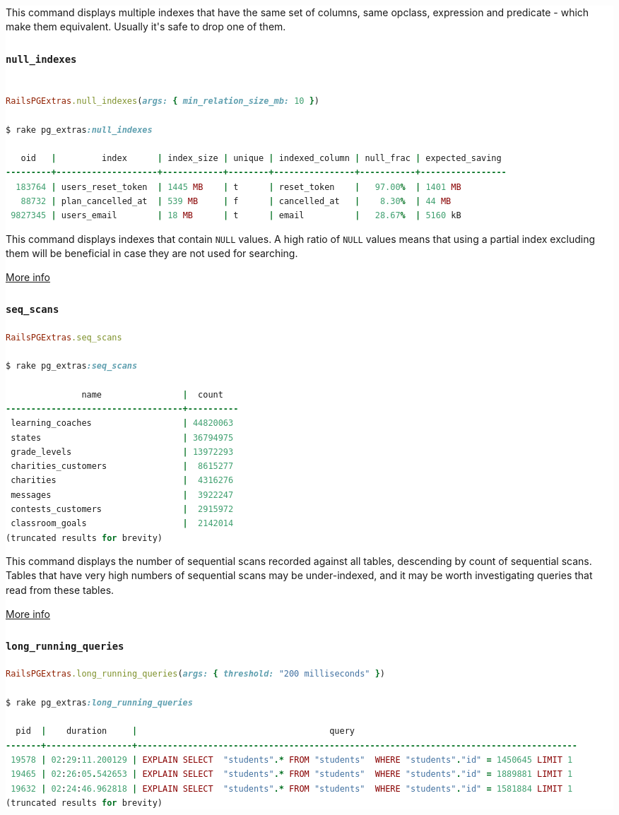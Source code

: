 This command displays multiple indexes that have the same set of columns, same opclass, expression and predicate - which make them equivalent. Usually it's safe to drop one of them.

### `null_indexes`

```ruby

RailsPGExtras.null_indexes(args: { min_relation_size_mb: 10 })

$ rake pg_extras:null_indexes

   oid   |         index      | index_size | unique | indexed_column | null_frac | expected_saving
---------+--------------------+------------+--------+----------------+-----------+-----------------
  183764 | users_reset_token  | 1445 MB    | t      | reset_token    |   97.00%  | 1401 MB
   88732 | plan_cancelled_at  | 539 MB     | f      | cancelled_at   |    8.30%  | 44 MB
 9827345 | users_email        | 18 MB      | t      | email          |   28.67%  | 5160 kB

```

This command displays indexes that contain `NULL` values. A high ratio of `NULL` values means that using a partial index excluding them will be beneficial in case they are not used for searching.

[More info](https://pawelurbanek.com/postgresql-fix-performance#null-indexes)

### `seq_scans`

```ruby
RailsPGExtras.seq_scans

$ rake pg_extras:seq_scans

               name                |  count
-----------------------------------+----------
 learning_coaches                  | 44820063
 states                            | 36794975
 grade_levels                      | 13972293
 charities_customers               |  8615277
 charities                         |  4316276
 messages                          |  3922247
 contests_customers                |  2915972
 classroom_goals                   |  2142014
(truncated results for brevity)
```

This command displays the number of sequential scans recorded against all tables, descending by count of sequential scans. Tables that have very high numbers of sequential scans may be under-indexed, and it may be worth investigating queries that read from these tables.

[More info](https://pawelurbanek.com/postgresql-fix-performance#missing-indexes)

### `long_running_queries`

```ruby
RailsPGExtras.long_running_queries(args: { threshold: "200 milliseconds" })

$ rake pg_extras:long_running_queries

  pid  |    duration     |                                      query
-------+-----------------+---------------------------------------------------------------------------------------
 19578 | 02:29:11.200129 | EXPLAIN SELECT  "students".* FROM "students"  WHERE "students"."id" = 1450645 LIMIT 1
 19465 | 02:26:05.542653 | EXPLAIN SELECT  "students".* FROM "students"  WHERE "students"."id" = 1889881 LIMIT 1
 19632 | 02:24:46.962818 | EXPLAIN SELECT  "students".* FROM "students"  WHERE "students"."id" = 1581884 LIMIT 1
(truncated results for brevity)
```